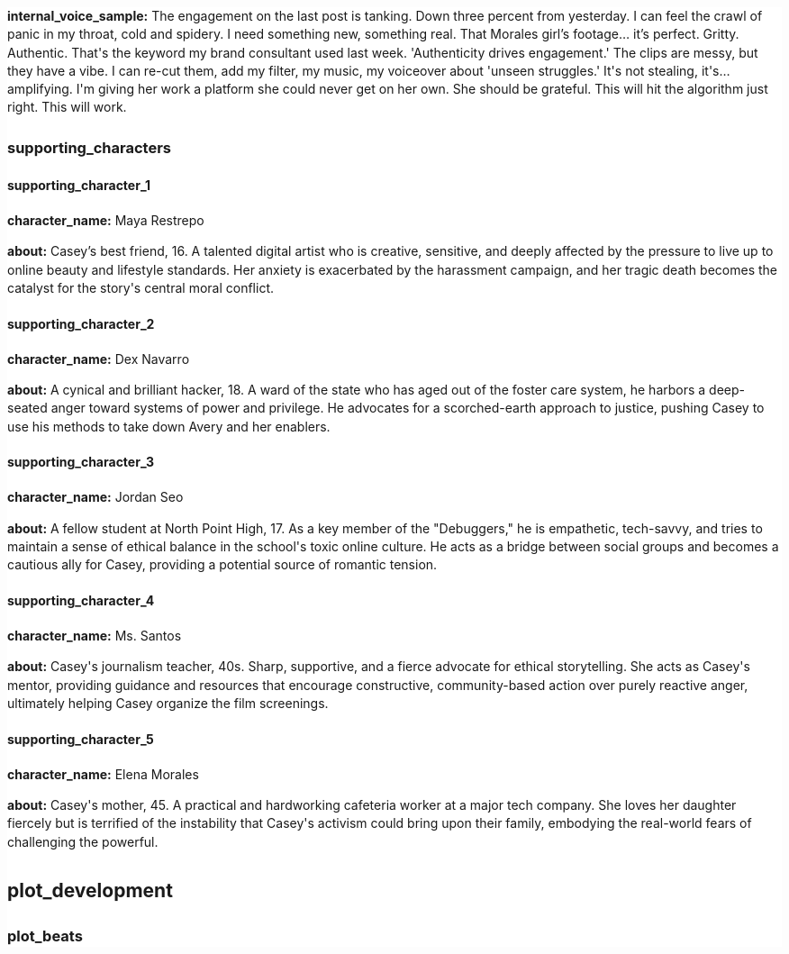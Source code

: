 **internal_voice_sample:** The engagement on the last post is tanking. Down three percent from yesterday. I can feel the crawl of panic in my throat, cold and spidery. I need something new, something real. That Morales girl’s footage… it’s perfect. Gritty. Authentic. That's the keyword my brand consultant used last week. 'Authenticity drives engagement.' The clips are messy, but they have a vibe. I can re-cut them, add my filter, my music, my voiceover about 'unseen struggles.' It's not stealing, it's… amplifying. I'm giving her work a platform she could never get on her own. She should be grateful. This will hit the algorithm just right. This will work.

### supporting_characters

#### supporting_character_1

**character_name:** Maya Restrepo

**about:** Casey’s best friend, 16. A talented digital artist who is creative, sensitive, and deeply affected by the pressure to live up to online beauty and lifestyle standards. Her anxiety is exacerbated by the harassment campaign, and her tragic death becomes the catalyst for the story's central moral conflict.

#### supporting_character_2

**character_name:** Dex Navarro

**about:** A cynical and brilliant hacker, 18. A ward of the state who has aged out of the foster care system, he harbors a deep-seated anger toward systems of power and privilege. He advocates for a scorched-earth approach to justice, pushing Casey to use his methods to take down Avery and her enablers.

#### supporting_character_3

**character_name:** Jordan Seo

**about:** A fellow student at North Point High, 17. As a key member of the "Debuggers," he is empathetic, tech-savvy, and tries to maintain a sense of ethical balance in the school's toxic online culture. He acts as a bridge between social groups and becomes a cautious ally for Casey, providing a potential source of romantic tension.

#### supporting_character_4

**character_name:** Ms. Santos

**about:** Casey's journalism teacher, 40s. Sharp, supportive, and a fierce advocate for ethical storytelling. She acts as Casey's mentor, providing guidance and resources that encourage constructive, community-based action over purely reactive anger, ultimately helping Casey organize the film screenings.

#### supporting_character_5

**character_name:** Elena Morales

**about:** Casey's mother, 45. A practical and hardworking cafeteria worker at a major tech company. She loves her daughter fiercely but is terrified of the instability that Casey's activism could bring upon their family, embodying the real-world fears of challenging the powerful.
## plot_development
### plot_beats
